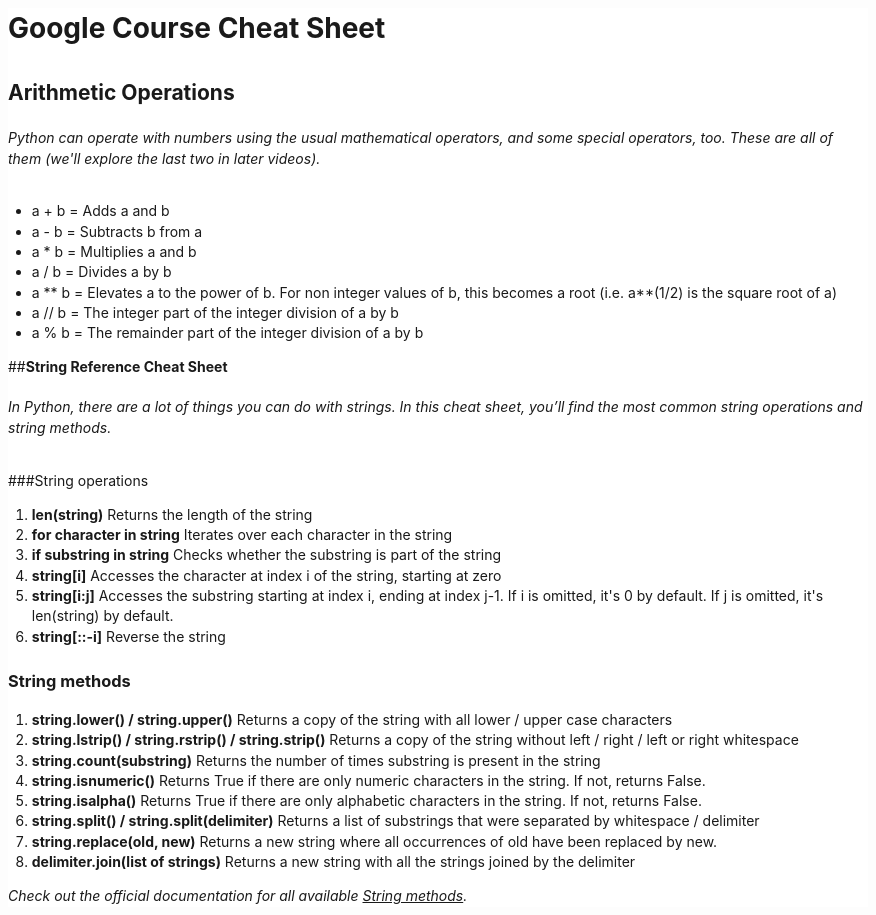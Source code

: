 # Google Course Cheat Sheet

## Arithmetic Operations
###### Python can operate with numbers using the usual mathematical operators, and some special operators, too. These are all of them (we'll explore the last two in later videos).

- a + b = Adds a and b
- a - b = Subtracts b from a
- a * b = Multiplies a and b
- a / b = Divides a by b
- a ** b = Elevates a to the power of b. For non integer values of b, this becomes a root (i.e. a**(1/2) is the square root of a)
- a // b = The integer part of the integer division of a by b
- a % b = The remainder part of the integer division of a by b

##**String Reference Cheat Sheet**
###### In Python, there are a lot of things you can do with strings. In this cheat sheet, you’ll find the most common string operations and string methods.

###String operations

1. **len(string)** Returns the length of the string
2. **for character in string** Iterates over each character in the string
3. **if substring in string** Checks whether the substring is part of the string
4. **string[i]** Accesses the character at index i of the string, starting at zero
5. **string[i:j]** Accesses the substring starting at index i, ending at index j-1. If i is omitted, it's 0 by default. If j is omitted, it's len(string) by default.
6. **string[::-i]** Reverse the string
### String methods

1. **string.lower() / string.upper()** Returns a copy of the string with all lower / upper case characters
2. **string.lstrip() / string.rstrip() / string.strip()** Returns a copy of the string without left / right / left or right whitespace
3. **string.count(substring)** Returns the number of times substring is present in the string
4. **string.isnumeric()** Returns True if there are only numeric characters in the string. If not, returns False.
5. **string.isalpha()** Returns True if there are only alphabetic characters in the string. If not, returns False.
6. **string.split() / string.split(delimiter)** Returns a list of substrings that were separated by whitespace / delimiter
7. **string.replace(old, new)** Returns a new string where all occurrences of old have been replaced by new.
8. **delimiter.join(list of strings)** Returns a new string with all the strings joined by the delimiter 

_Check out the official documentation for all available [String methods](https://docs.python.org/3/library/stdtypes.html#string-methods)._
